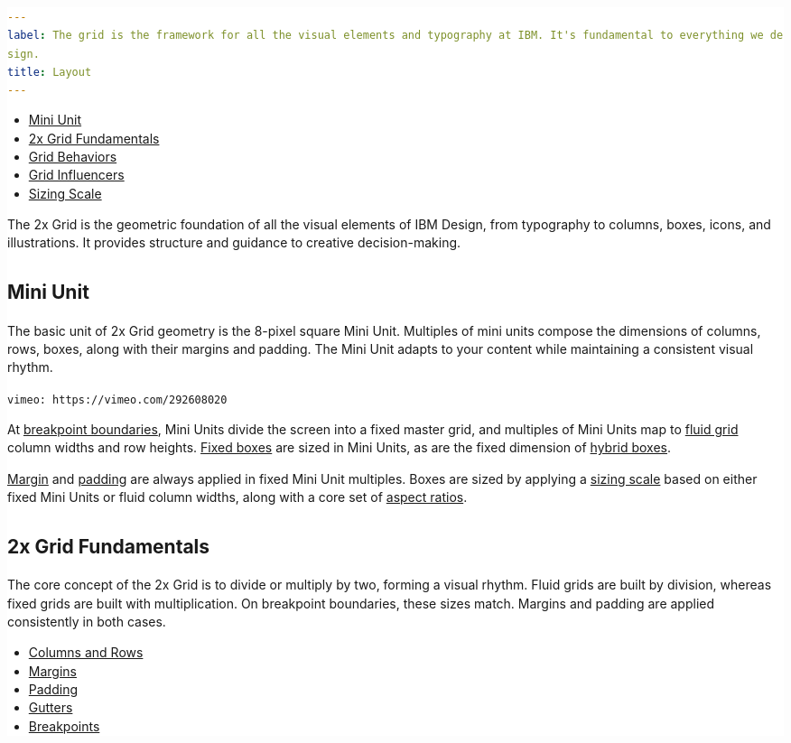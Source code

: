```yaml
---
label: The grid is the framework for all the visual elements and typography at IBM. It's fundamental to everything we design.
title: Layout
---
```


<anchor-links>
<ul>
    <li><a href="#miin-unit">Mini Unit</a></li>
    <li><a href="#2x-grid-fundamentals">2x Grid Fundamentals</a></li>
    <li><a href="#grid-behaviors">Grid Behaviors</a></li>
    <li><a href="#grid-influencers">Grid Influencers</a></li>
    <li><a href="#sizing-scale">Sizing Scale</a></li>
</ul>
</anchor-links>

The 2x Grid is the geometric foundation of all the visual elements of IBM Design, from typography to columns, boxes, icons, and illustrations. It provides structure and guidance to creative decision-making.

## Mini Unit

The basic unit of 2x Grid geometry is the 8-pixel square Mini Unit. Multiples of mini units compose the dimensions of columns, rows, boxes, along with their margins and padding. The Mini Unit adapts to your content while maintaining a consistent visual rhythm.

`vimeo: https://vimeo.com/292608020`

At [breakpoint boundaries](#breakpoints), Mini Units divide the screen into a fixed master grid, and multiples of Mini Units map to [fluid grid](#fluid-grid) column widths and row heights. [Fixed boxes](#fixed-boxes) are sized in Mini Units, as are the fixed dimension of [hybrid boxes](#hybrid).

[Margin](#margins) and [padding](#padding) are always applied in fixed Mini Unit multiples. Boxes are sized by applying a [sizing scale](#sizing-scale) based on either fixed Mini Units or fluid column widths, along with a core set of [aspect ratios](#aspect-ratio).

## 2x Grid Fundamentals

The core concept of the 2x Grid is to divide or multiply by two, forming a visual rhythm. Fluid grids are built by division, whereas fixed grids are built with multiplication. On breakpoint boundaries, these sizes match. Margins and padding are applied consistently in both cases.

<anchor-links small="true">
<ul>
    <li><a href="#columns-and-rows">Columns and Rows</a></li>
    <li><a href="#margins">Margins</a></li>
    <li><a href="#padding">Padding</a></li>
    <li><a href="#gutters">Gutters</a></li>
    <li><a href="#breakpoints">Breakpoints</a></li>
</ul>
</anchor-links>
